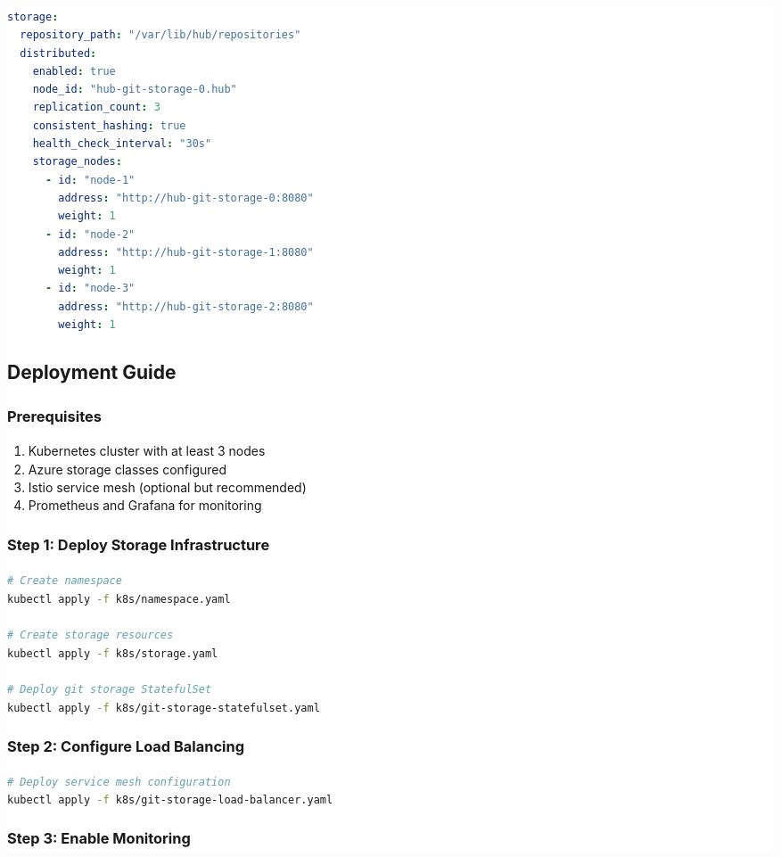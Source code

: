 ```yaml
storage:
  repository_path: "/var/lib/hub/repositories"
  distributed:
    enabled: true
    node_id: "hub-git-storage-0.hub"
    replication_count: 3
    consistent_hashing: true
    health_check_interval: "30s"
    storage_nodes:
      - id: "node-1"
        address: "http://hub-git-storage-0:8080"
        weight: 1
      - id: "node-2" 
        address: "http://hub-git-storage-1:8080"
        weight: 1
      - id: "node-3"
        address: "http://hub-git-storage-2:8080"
        weight: 1
```

## Deployment Guide

### Prerequisites

1. Kubernetes cluster with at least 3 nodes
2. Azure storage classes configured
3. Istio service mesh (optional but recommended)
4. Prometheus and Grafana for monitoring

### Step 1: Deploy Storage Infrastructure

```bash
# Create namespace
kubectl apply -f k8s/namespace.yaml

# Create storage resources
kubectl apply -f k8s/storage.yaml

# Deploy git storage StatefulSet
kubectl apply -f k8s/git-storage-statefulset.yaml
```

### Step 2: Configure Load Balancing

```bash
# Deploy service mesh configuration
kubectl apply -f k8s/git-storage-load-balancer.yaml
```

### Step 3: Enable Monitoring
